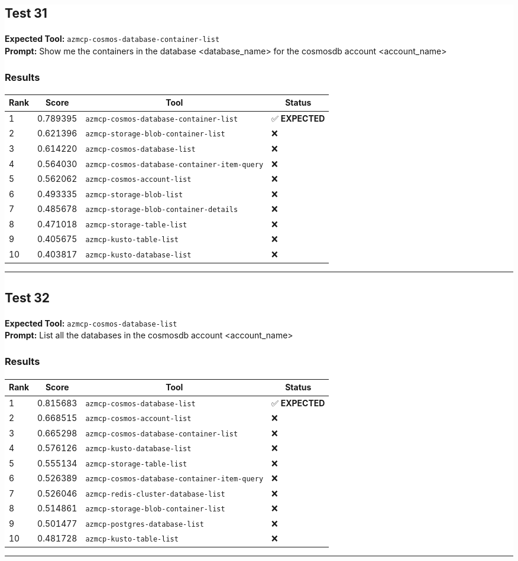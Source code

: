 
## Test 31

**Expected Tool:** `azmcp-cosmos-database-container-list`  
**Prompt:** Show me the containers in the database <database_name> for the cosmosdb account <account_name>  

### Results

| Rank | Score | Tool | Status |
|------|-------|------|--------|
| 1 | 0.789395 | `azmcp-cosmos-database-container-list` | ✅ **EXPECTED** |
| 2 | 0.621396 | `azmcp-storage-blob-container-list` | ❌ |
| 3 | 0.614220 | `azmcp-cosmos-database-list` | ❌ |
| 4 | 0.564030 | `azmcp-cosmos-database-container-item-query` | ❌ |
| 5 | 0.562062 | `azmcp-cosmos-account-list` | ❌ |
| 6 | 0.493335 | `azmcp-storage-blob-list` | ❌ |
| 7 | 0.485678 | `azmcp-storage-blob-container-details` | ❌ |
| 8 | 0.471018 | `azmcp-storage-table-list` | ❌ |
| 9 | 0.405675 | `azmcp-kusto-table-list` | ❌ |
| 10 | 0.403817 | `azmcp-kusto-database-list` | ❌ |

---

## Test 32

**Expected Tool:** `azmcp-cosmos-database-list`  
**Prompt:** List all the databases in the cosmosdb account <account_name>  

### Results

| Rank | Score | Tool | Status |
|------|-------|------|--------|
| 1 | 0.815683 | `azmcp-cosmos-database-list` | ✅ **EXPECTED** |
| 2 | 0.668515 | `azmcp-cosmos-account-list` | ❌ |
| 3 | 0.665298 | `azmcp-cosmos-database-container-list` | ❌ |
| 4 | 0.576126 | `azmcp-kusto-database-list` | ❌ |
| 5 | 0.555134 | `azmcp-storage-table-list` | ❌ |
| 6 | 0.526389 | `azmcp-cosmos-database-container-item-query` | ❌ |
| 7 | 0.526046 | `azmcp-redis-cluster-database-list` | ❌ |
| 8 | 0.514861 | `azmcp-storage-blob-container-list` | ❌ |
| 9 | 0.501477 | `azmcp-postgres-database-list` | ❌ |
| 10 | 0.481728 | `azmcp-kusto-table-list` | ❌ |

---